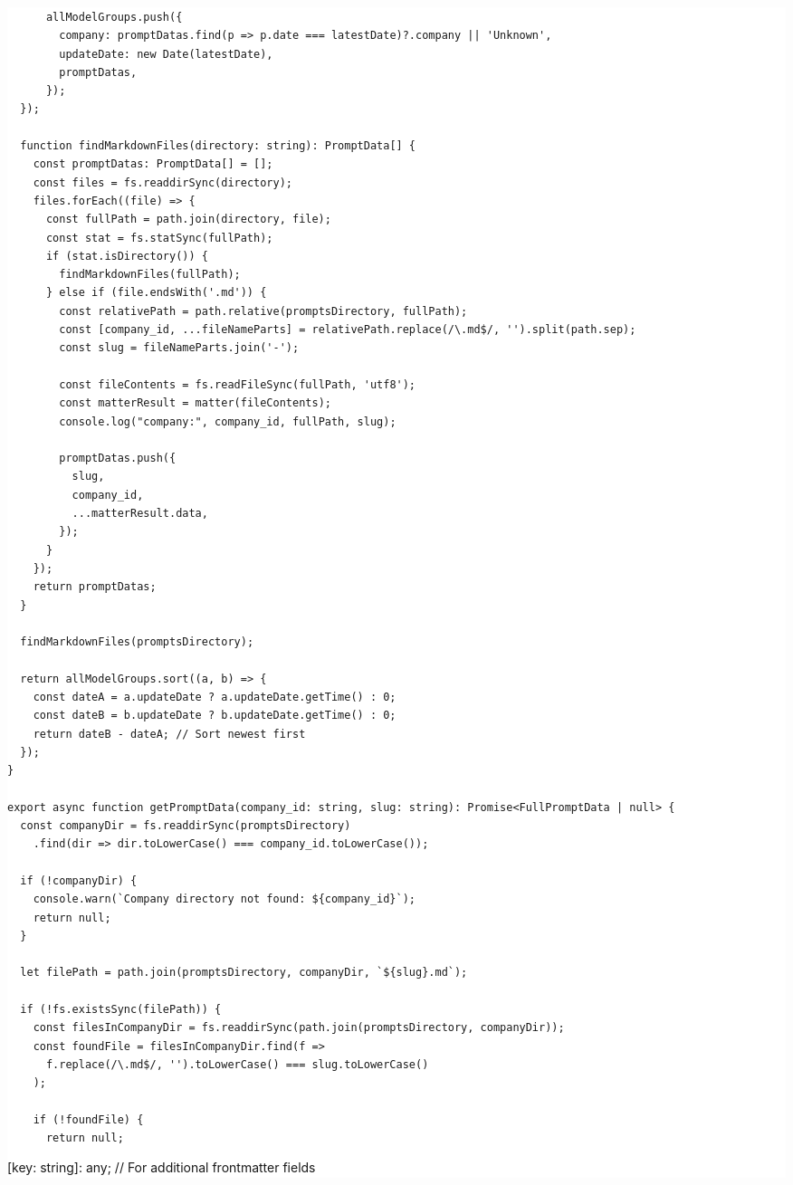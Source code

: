 ```
      allModelGroups.push({
        company: promptDatas.find(p => p.date === latestDate)?.company || 'Unknown',
        updateDate: new Date(latestDate),
        promptDatas,
      });
  });

  function findMarkdownFiles(directory: string): PromptData[] {
    const promptDatas: PromptData[] = [];
    const files = fs.readdirSync(directory);
    files.forEach((file) => {
      const fullPath = path.join(directory, file);
      const stat = fs.statSync(fullPath);
      if (stat.isDirectory()) {
        findMarkdownFiles(fullPath);
      } else if (file.endsWith('.md')) {
        const relativePath = path.relative(promptsDirectory, fullPath);
        const [company_id, ...fileNameParts] = relativePath.replace(/\.md$/, '').split(path.sep);
        const slug = fileNameParts.join('-');

        const fileContents = fs.readFileSync(fullPath, 'utf8');
        const matterResult = matter(fileContents);
        console.log("company:", company_id, fullPath, slug);

        promptDatas.push({
          slug,
          company_id,
          ...matterResult.data,
        });
      }
    });
    return promptDatas;
  }

  findMarkdownFiles(promptsDirectory);

  return allModelGroups.sort((a, b) => {
    const dateA = a.updateDate ? a.updateDate.getTime() : 0;
    const dateB = b.updateDate ? b.updateDate.getTime() : 0;
    return dateB - dateA; // Sort newest first
  });
}

export async function getPromptData(company_id: string, slug: string): Promise<FullPromptData | null> {
  const companyDir = fs.readdirSync(promptsDirectory)
    .find(dir => dir.toLowerCase() === company_id.toLowerCase());

  if (!companyDir) {
    console.warn(`Company directory not found: ${company_id}`);
    return null;
  }

  let filePath = path.join(promptsDirectory, companyDir, `${slug}.md`);

  if (!fs.existsSync(filePath)) {
    const filesInCompanyDir = fs.readdirSync(path.join(promptsDirectory, companyDir));
    const foundFile = filesInCompanyDir.find(f =>
      f.replace(/\.md$/, '').toLowerCase() === slug.toLowerCase()
    );

    if (!foundFile) {
      return null;
```

  [key: string]: any; // For additional frontmatter fields